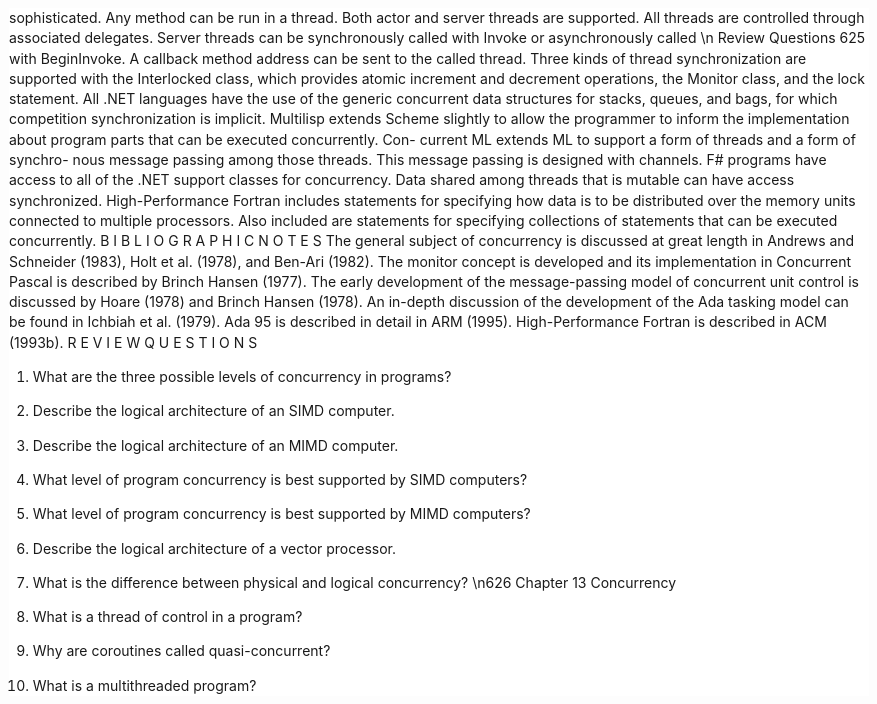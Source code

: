 sophisticated. Any method can be run in a thread. Both actor and server threads 
are supported. All threads are controlled through associated delegates. Server 
threads can be synchronously called with Invoke or asynchronously called 
\n Review Questions     625
with BeginInvoke. A callback method address can be sent to the called thread. 
Three kinds of thread synchronization are supported with the Interlocked 
class, which provides atomic increment and decrement operations, the Monitor 
class, and the lock statement.
All .NET languages have the use of the generic concurrent data structures 
for stacks, queues, and bags, for which competition synchronization is implicit.
Multilisp extends Scheme slightly to allow the programmer to inform the 
implementation about program parts that can be executed concurrently. Con-
current ML extends ML to support a form of threads and a form of synchro-
nous message passing among those threads. This message passing is designed 
with channels. F# programs have access to all of the .NET support classes 
for concurrency. Data shared among threads that is mutable can have access 
synchronized.
High-Performance Fortran includes statements for specifying how data 
is to be distributed over the memory units connected to multiple processors. 
Also included are statements for specifying collections of statements that can 
be executed concurrently.
B I B L I O G R A P H I C  N O T E S
The general subject of concurrency is discussed at great length in Andrews and 
Schneider (1983), Holt et al. (1978), and Ben-Ari (1982).
The monitor concept is developed and its implementation in Concurrent 
Pascal is described by Brinch Hansen (1977).
The early development of the message-passing model of concurrent unit 
control is discussed by Hoare (1978) and Brinch Hansen (1978). An in-depth 
discussion of the development of the Ada tasking model can be found in Ichbiah 
et al. (1979). Ada 95 is described in detail in ARM (1995). High-Performance 
Fortran is described in ACM (1993b).
R E V I E W  Q U E S T I O N S
 
1. What are the three possible levels of concurrency in programs?
 
2. Describe the logical architecture of an SIMD computer.
 
3. Describe the logical architecture of an MIMD computer.
 
4. What level of program concurrency is best supported by SIMD 
computers?
 
5. What level of program concurrency is best supported by MIMD 
computers?
 
6. Describe the logical architecture of a vector processor.
 
7. What is the difference between physical and logical concurrency?
\n626     Chapter 13  Concurrency
 
8. What is a thread of control in a program?
 
9. Why are coroutines called quasi-concurrent?
 
10. What is a multithreaded program?
 